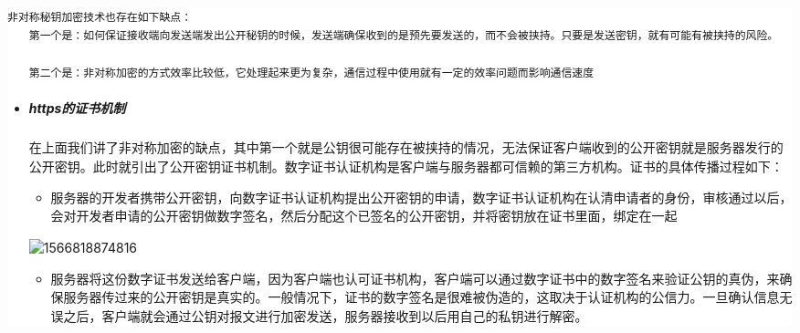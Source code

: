 ```
非对称秘钥加密技术也存在如下缺点：
　　第一个是：如何保证接收端向发送端发出公开秘钥的时候，发送端确保收到的是预先要发送的，而不会被挟持。只要是发送密钥，就有可能有被挟持的风险。

　　第二个是：非对称加密的方式效率比较低，它处理起来更为复杂，通信过程中使用就有一定的效率问题而影响通信速度
```



- ##### https的证书机制

  ​      在上面我们讲了非对称加密的缺点，其中第一个就是公钥很可能存在被挟持的情况，无法保证客户端收到的公开密钥就是服务器发行的公开密钥。此时就引出了公开密钥证书机制。数字证书认证机构是客户端与服务器都可信赖的第三方机构。证书的具体传播过程如下：

  - ​    服务器的开发者携带公开密钥，向数字证书认证机构提出公开密钥的申请，数字证书认证机构在认清申请者的身份，审核通过以后，会对开发者申请的公开密钥做数字签名，然后分配这个已签名的公开密钥，并将密钥放在证书里面，绑定在一起

  ![1566818874816](C:\Users\wanglixing\Desktop\知识点复习\Django\gif\1566818874816.png)

  - ​    服务器将这份数字证书发送给客户端，因为客户端也认可证书机构，客户端可以通过数字证书中的数字签名来验证公钥的真伪，来确保服务器传过来的公开密钥是真实的。一般情况下，证书的数字签名是很难被伪造的，这取决于认证机构的公信力。一旦确认信息无误之后，客户端就会通过公钥对报文进行加密发送，服务器接收到以后用自己的私钥进行解密。